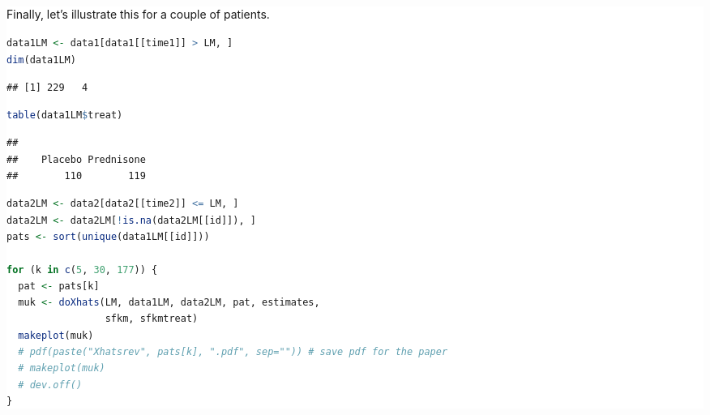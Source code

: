 Finally, let’s illustrate this for a couple of patients.

``` r
data1LM <- data1[data1[[time1]] > LM, ]
dim(data1LM)
```

    ## [1] 229   4

``` r
table(data1LM$treat)
```

    ## 
    ##    Placebo Prednisone 
    ##        110        119

``` r
data2LM <- data2[data2[[time2]] <= LM, ]
data2LM <- data2LM[!is.na(data2LM[[id]]), ]
pats <- sort(unique(data1LM[[id]]))

for (k in c(5, 30, 177)) {
  pat <- pats[k]
  muk <- doXhats(LM, data1LM, data2LM, pat, estimates, 
                 sfkm, sfkmtreat)
  makeplot(muk)
  # pdf(paste("Xhatsrev", pats[k], ".pdf", sep="")) # save pdf for the paper
  # makeplot(muk)
  # dev.off()
}
```

